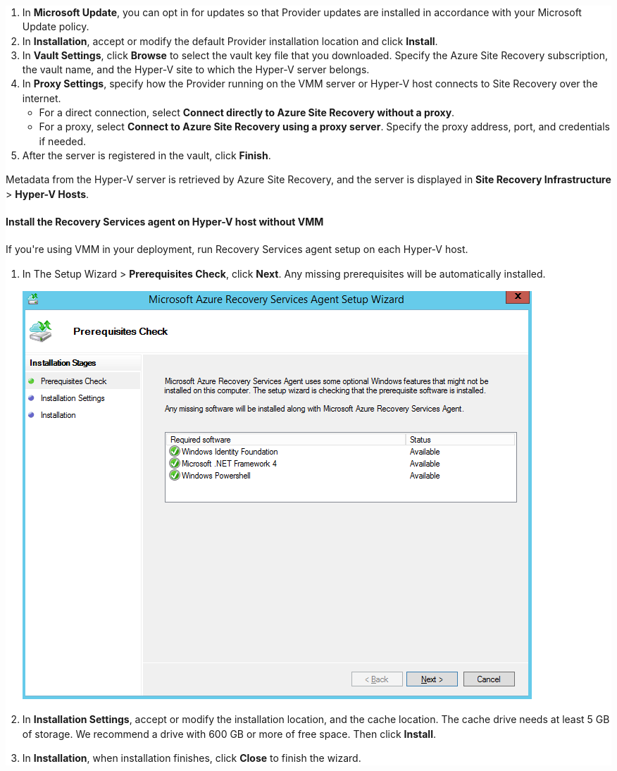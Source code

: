 1. In **Microsoft Update**, you can opt in for updates so that Provider updates are installed in accordance with your Microsoft Update policy.
2. In **Installation**, accept or modify the default Provider installation location and click **Install**.
4. In **Vault Settings**, click **Browse** to select the vault key file that you downloaded. Specify the Azure Site Recovery subscription, the vault name, and the Hyper-V site to which the Hyper-V server belongs.
5. In **Proxy Settings**, specify how the Provider running on the VMM server or Hyper-V host connects to Site Recovery over the internet.
    * For a direct connection, select **Connect directly to Azure Site Recovery without a proxy**.
    * For a proxy, select **Connect to Azure Site Recovery using a proxy server**. Specify the proxy address, port, and credentials if needed.
6. After the server is registered in the vault, click **Finish**.

Metadata from the Hyper-V server is retrieved by Azure Site Recovery, and the server is displayed in **Site Recovery Infrastructure** > **Hyper-V Hosts**.

#### Install the Recovery Services agent on Hyper-V host without VMM

If you're using VMM in your deployment, run Recovery Services agent setup on each Hyper-V host.

1. In The Setup Wizard > **Prerequisites Check**, click **Next**. Any missing prerequisites will be automatically installed.

    ![Prerequisites Recovery Services Agent](./media/tutorial-hyper-v-to-azure/hyperv-agent-prerequisites.png)
3. In **Installation Settings**, accept or modify the installation location, and the cache location. The cache drive needs at least 5 GB of storage. We recommend a drive with 600 GB or more of free space. Then click **Install**.
4. In **Installation**, when installation finishes, click **Close** to finish the wizard.
